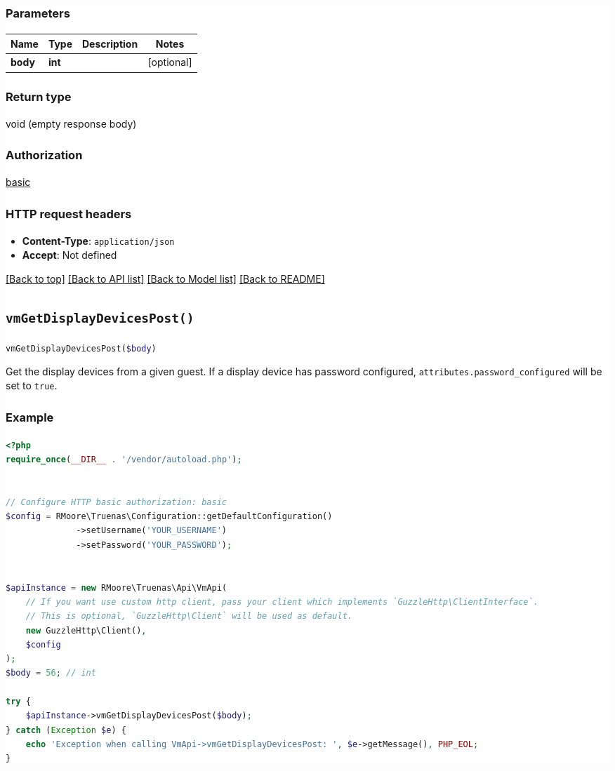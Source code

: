 ### Parameters

Name | Type | Description  | Notes
------------- | ------------- | ------------- | -------------
 **body** | **int**|  | [optional]

### Return type

void (empty response body)

### Authorization

[basic](../../README.md#basic)

### HTTP request headers

- **Content-Type**: `application/json`
- **Accept**: Not defined

[[Back to top]](#) [[Back to API list]](../../README.md#endpoints)
[[Back to Model list]](../../README.md#models)
[[Back to README]](../../README.md)

## `vmGetDisplayDevicesPost()`

```php
vmGetDisplayDevicesPost($body)
```



Get the display devices from a given guest. If a display device has password configured, `attributes.password_configured` will be set to `true`.

### Example

```php
<?php
require_once(__DIR__ . '/vendor/autoload.php');


// Configure HTTP basic authorization: basic
$config = RMoore\Truenas\Configuration::getDefaultConfiguration()
              ->setUsername('YOUR_USERNAME')
              ->setPassword('YOUR_PASSWORD');


$apiInstance = new RMoore\Truenas\Api\VmApi(
    // If you want use custom http client, pass your client which implements `GuzzleHttp\ClientInterface`.
    // This is optional, `GuzzleHttp\Client` will be used as default.
    new GuzzleHttp\Client(),
    $config
);
$body = 56; // int

try {
    $apiInstance->vmGetDisplayDevicesPost($body);
} catch (Exception $e) {
    echo 'Exception when calling VmApi->vmGetDisplayDevicesPost: ', $e->getMessage(), PHP_EOL;
}
```
